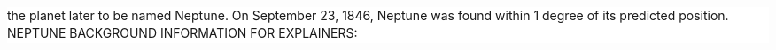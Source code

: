 the planet later to be named Neptune. On September 23, 1846, Neptune was found
within 1 degree of its predicted position.
NEPTUNE BACKGROUND INFORMATION FOR EXPLAINERS: